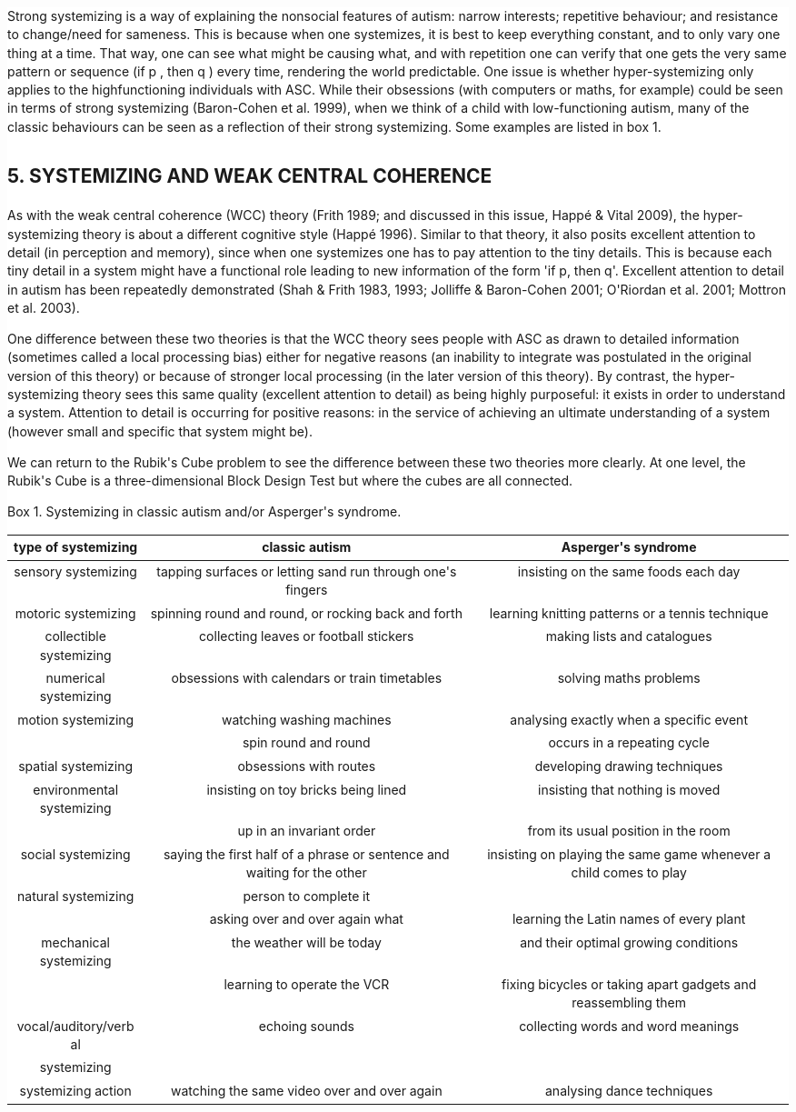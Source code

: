 Strong systemizing is a way of explaining the nonsocial features of autism: narrow interests; repetitive behaviour; and resistance to change/need for sameness. This is because when one systemizes, it is best to keep everything constant, and to only vary one thing at a time. That way, one can see what might be causing what, and with repetition one can verify that one gets the very same pattern or sequence (if p , then q ) every time, rendering the world predictable. One issue is whether hyper-systemizing only applies to the highfunctioning individuals with ASC. While their obsessions (with computers or maths, for example) could be seen in terms of strong systemizing (Baron-Cohen et al. 1999), when we think of a child with low-functioning autism, many of the classic behaviours can be seen as a reflection of their strong systemizing. Some examples are listed in box 1.

## 5. SYSTEMIZING AND WEAK CENTRAL COHERENCE

As with the weak central coherence (WCC) theory (Frith 1989; and discussed in this issue, Happé \& Vital 2009), the hyper-systemizing theory is about a different cognitive style (Happé 1996). Similar to that theory, it also posits excellent attention to detail (in perception and memory), since when one systemizes one has to pay attention to the tiny details. This is because each tiny detail in a system might have a functional role leading to new information of the form 'if p, then q'. Excellent attention to detail in autism has been repeatedly demonstrated (Shah \& Frith 1983, 1993; Jolliffe \& Baron-Cohen 2001; O'Riordan et al. 2001; Mottron et al. 2003).

One difference between these two theories is that the WCC theory sees people with ASC as drawn to detailed information (sometimes called a local processing bias) either for negative reasons (an inability to integrate was postulated in the original version of this theory) or because of stronger local processing (in the later version of this theory). By contrast, the hyper-systemizing theory sees this same quality (excellent attention to detail) as being highly purposeful: it exists in order to understand a system. Attention to detail is occurring for positive reasons: in the service of achieving an ultimate understanding of a system (however small and specific that system might be).

We can return to the Rubik's Cube problem to see the difference between these two theories more clearly. At one level, the Rubik's Cube is a three-dimensional Block Design Test but where the cubes are all connected.

Box 1. Systemizing in classic autism and/or Asperger's syndrome.

| type of systemizing | classic autism | Asperger's syndrome |
| :--: | :--: | :--: |
| sensory systemizing | tapping surfaces or letting sand run through one's fingers | insisting on the same foods each day |
| motoric systemizing | spinning round and round, or rocking back and forth | learning knitting patterns or a tennis technique |
| collectible systemizing | collecting leaves or football stickers | making lists and catalogues |
| numerical systemizing | obsessions with calendars or train timetables | solving maths problems |
| motion systemizing | watching washing machines | analysing exactly when a specific event |
|  | spin round and round | occurs in a repeating cycle |
| spatial systemizing | obsessions with routes | developing drawing techniques |
| environmental systemizing | insisting on toy bricks being lined | insisting that nothing is moved |
|  | up in an invariant order | from its usual position in the room |
| social systemizing | saying the first half of a phrase or sentence and waiting for the other | insisting on playing the same game whenever a child comes to play |
| natural systemizing | person to complete it |  |
|  | asking over and over again what | learning the Latin names of every plant |
| mechanical systemizing | the weather will be today | and their optimal growing conditions |
|  | learning to operate the VCR | fixing bicycles or taking apart gadgets and reassembling them |
| vocal/auditory/verbal | echoing sounds | collecting words and word meanings |
| systemizing |  |  |
| systemizing action | watching the same video over and over again | analysing dance techniques |
